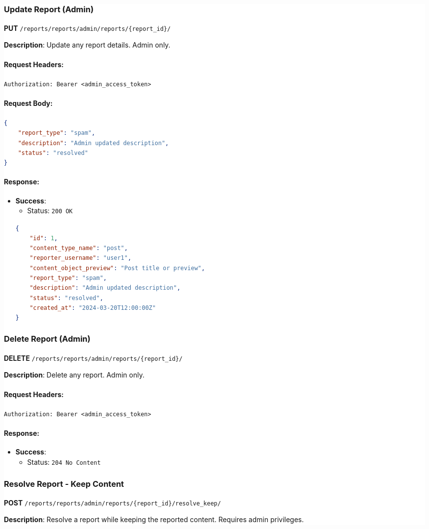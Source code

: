 ### Update Report (Admin)
**PUT** `/reports/reports/admin/reports/{report_id}/`

**Description**: Update any report details. Admin only.

#### Request Headers:
```
Authorization: Bearer <admin_access_token>
```

#### Request Body:
```json
{
    "report_type": "spam",
    "description": "Admin updated description",
    "status": "resolved"
}
```

#### Response:
- **Success**:
  - Status: `200 OK`
  ```json
  {
      "id": 1,
      "content_type_name": "post",
      "reporter_username": "user1",
      "content_object_preview": "Post title or preview",
      "report_type": "spam",
      "description": "Admin updated description",
      "status": "resolved",
      "created_at": "2024-03-20T12:00:00Z"
  }
  ```

### Delete Report (Admin)
**DELETE** `/reports/reports/admin/reports/{report_id}/`

**Description**: Delete any report. Admin only.

#### Request Headers:
```
Authorization: Bearer <admin_access_token>
```

#### Response:
- **Success**:
  - Status: `204 No Content`

### Resolve Report - Keep Content
**POST** `/reports/reports/admin/reports/{report_id}/resolve_keep/`

**Description**: Resolve a report while keeping the reported content. Requires admin privileges.
